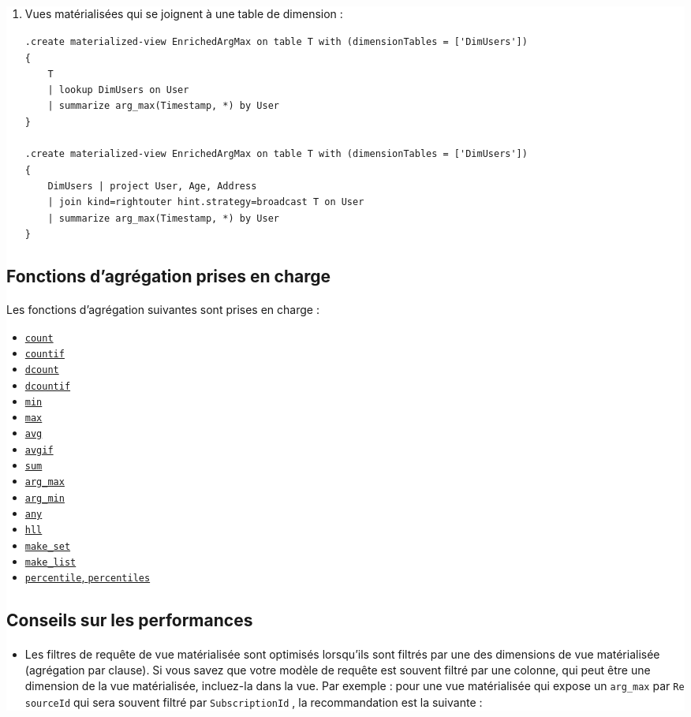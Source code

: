 1. Vues matérialisées qui se joignent à une table de dimension :

    <!-- csl -->
    ```
    .create materialized-view EnrichedArgMax on table T with (dimensionTables = ['DimUsers'])
    {
        T
        | lookup DimUsers on User  
        | summarize arg_max(Timestamp, *) by User 
    }
    
    .create materialized-view EnrichedArgMax on table T with (dimensionTables = ['DimUsers'])
    {
        DimUsers | project User, Age, Address
        | join kind=rightouter hint.strategy=broadcast T on User
        | summarize arg_max(Timestamp, *) by User 
    }
    ```
    

## <a name="supported-aggregation-functions"></a>Fonctions d’agrégation prises en charge

Les fonctions d’agrégation suivantes sont prises en charge :

* [`count`](../../query/count-aggfunction.md)
* [`countif`](../../query/countif-aggfunction.md)
* [`dcount`](../../query/dcount-aggfunction.md)
* [`dcountif`](../../query/dcountif-aggfunction.md)
* [`min`](../../query/min-aggfunction.md)
* [`max`](../../query/max-aggfunction.md)
* [`avg`](../../query/avg-aggfunction.md)
* [`avgif`](../../query/avgif-aggfunction.md)
* [`sum`](../../query/sum-aggfunction.md)
* [`arg_max`](../../query/arg-max-aggfunction.md)
* [`arg_min`](../../query/arg-min-aggfunction.md)
* [`any`](../../query/any-aggfunction.md)
* [`hll`](../../query/hll-aggfunction.md)
* [`make_set`](../../query/makeset-aggfunction.md)
* [`make_list`](../../query/makelist-aggfunction.md)
* [`percentile`, `percentiles`](../../query/percentiles-aggfunction.md)

## <a name="performance-tips"></a>Conseils sur les performances

* Les filtres de requête de vue matérialisée sont optimisés lorsqu’ils sont filtrés par une des dimensions de vue matérialisée (agrégation par clause). Si vous savez que votre modèle de requête est souvent filtré par une colonne, qui peut être une dimension de la vue matérialisée, incluez-la dans la vue. Par exemple : pour une vue matérialisée qui expose un `arg_max` par `ResourceId` qui sera souvent filtré par `SubscriptionId` , la recommandation est la suivante :
